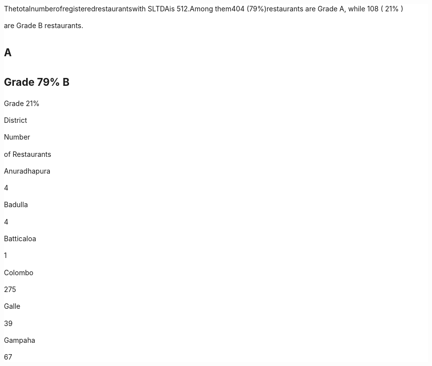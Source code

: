  
 
 
 
 
 
 
 
 
 
 
 
 
 
 
 
 
Thetotalnumberofregisteredrestaurantswith 
SLTDAis 512.Among them404 (79%)restaurants 
are Grade A, while 108 
(
21%
)
 
are Grade B 
restaurants. 
 
 
A 
-
Grade
79%
B 
-
Grade
21%
 
District
 
Number
 
of 
Restaurants
 
Anuradhapura
 
4
 
Badulla
 
4
 
Batticaloa
 
1
 
Colombo 
 
275
 
Galle
 
39
 
Gampaha
 
67
 